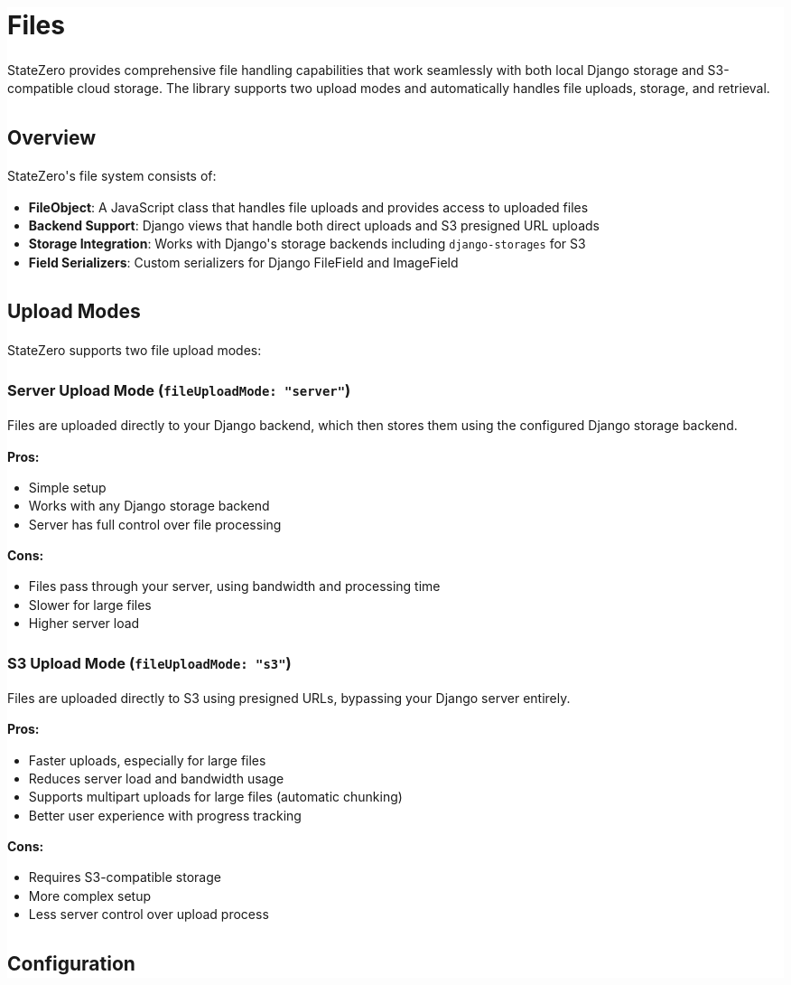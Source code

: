 # Files

StateZero provides comprehensive file handling capabilities that work seamlessly with both local Django storage and S3-compatible cloud storage. The library supports two upload modes and automatically handles file uploads, storage, and retrieval.

## Overview

StateZero's file system consists of:

- **FileObject**: A JavaScript class that handles file uploads and provides access to uploaded files
- **Backend Support**: Django views that handle both direct uploads and S3 presigned URL uploads
- **Storage Integration**: Works with Django's storage backends including `django-storages` for S3
- **Field Serializers**: Custom serializers for Django FileField and ImageField

## Upload Modes

StateZero supports two file upload modes:

### Server Upload Mode (`fileUploadMode: "server"`)

Files are uploaded directly to your Django backend, which then stores them using the configured Django storage backend.

**Pros:**
- Simple setup
- Works with any Django storage backend
- Server has full control over file processing

**Cons:**
- Files pass through your server, using bandwidth and processing time
- Slower for large files
- Higher server load

### S3 Upload Mode (`fileUploadMode: "s3"`)

Files are uploaded directly to S3 using presigned URLs, bypassing your Django server entirely.

**Pros:**
- Faster uploads, especially for large files
- Reduces server load and bandwidth usage
- Supports multipart uploads for large files (automatic chunking)
- Better user experience with progress tracking

**Cons:**
- Requires S3-compatible storage
- More complex setup
- Less server control over upload process

## Configuration

